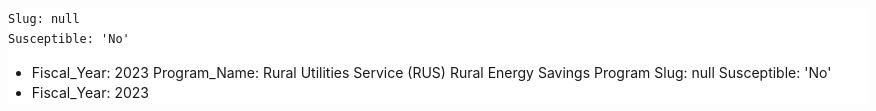     Slug: null
    Susceptible: 'No'
  - Fiscal_Year: 2023
    Program_Name: Rural Utilities Service (RUS) Rural Energy Savings Program
    Slug: null
    Susceptible: 'No'
  - Fiscal_Year: 2023
